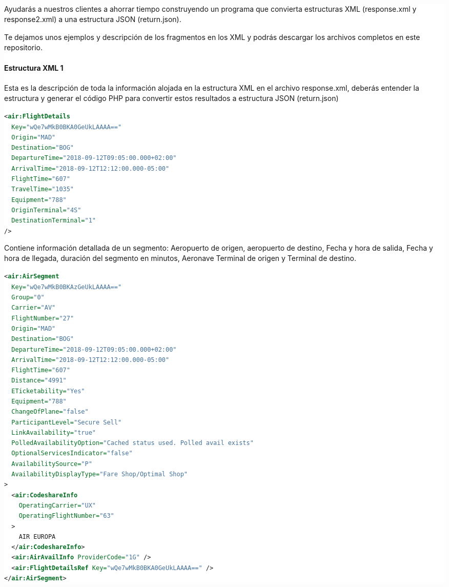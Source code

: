 Ayudarás a nuestros clientes a ahorrar tiempo construyendo un programa que convierta estructuras XML (response.xml y response2.xml) a una estructura JSON (return.json). 

Te dejamos unos ejemplos y descripción de los fragmentos en los XML y podrás descargar los archivos completos en este repositorio.

#### Estructura XML 1

Esta es la descripción de toda la información alojada en la estructura XML en el archivo response.xml, deberás entender la estructura y generar el código PHP para convertir estos resultados a estructura JSON (return.json)

```xml
<air:FlightDetails 
  Key="wQe7wMkB0BKA0GeUkLAAAA==" 
  Origin="MAD" 
  Destination="BOG" 
  DepartureTime="2018-09-12T09:05:00.000+02:00" 
  ArrivalTime="2018-09-12T12:12:00.000-05:00" 
  FlightTime="607" 
  TravelTime="1035" 
  Equipment="788" 
  OriginTerminal="4S" 
  DestinationTerminal="1" 
/>
```
Contiene información detallada de un segmento: Aeropuerto de origen, aeropuerto de destino, Fecha y hora de salida, Fecha y hora de llegada, duración del segmento en minutos, Aeronave Terminal de origen y Terminal de destino.


```xml
<air:AirSegment 
  Key="wQe7wMkB0BKAzGeUkLAAAA==" 
  Group="0" 
  Carrier="AV" 
  FlightNumber="27" 
  Origin="MAD" 
  Destination="BOG" 
  DepartureTime="2018-09-12T09:05:00.000+02:00" 
  ArrivalTime="2018-09-12T12:12:00.000-05:00" 
  FlightTime="607" 
  Distance="4991" 
  ETicketability="Yes" 
  Equipment="788" 
  ChangeOfPlane="false" 
  ParticipantLevel="Secure Sell" 
  LinkAvailability="true" 
  PolledAvailabilityOption="Cached status used. Polled avail exists" 
  OptionalServicesIndicator="false" 
  AvailabilitySource="P" 
  AvailabilityDisplayType="Fare Shop/Optimal Shop"
>
  <air:CodeshareInfo 
    OperatingCarrier="UX" 
    OperatingFlightNumber="63"
  >
    AIR EUROPA
  </air:CodeshareInfo>
  <air:AirAvailInfo ProviderCode="1G" />
  <air:FlightDetailsRef Key="wQe7wMkB0BKA0GeUkLAAAA==" />
</air:AirSegment>

```